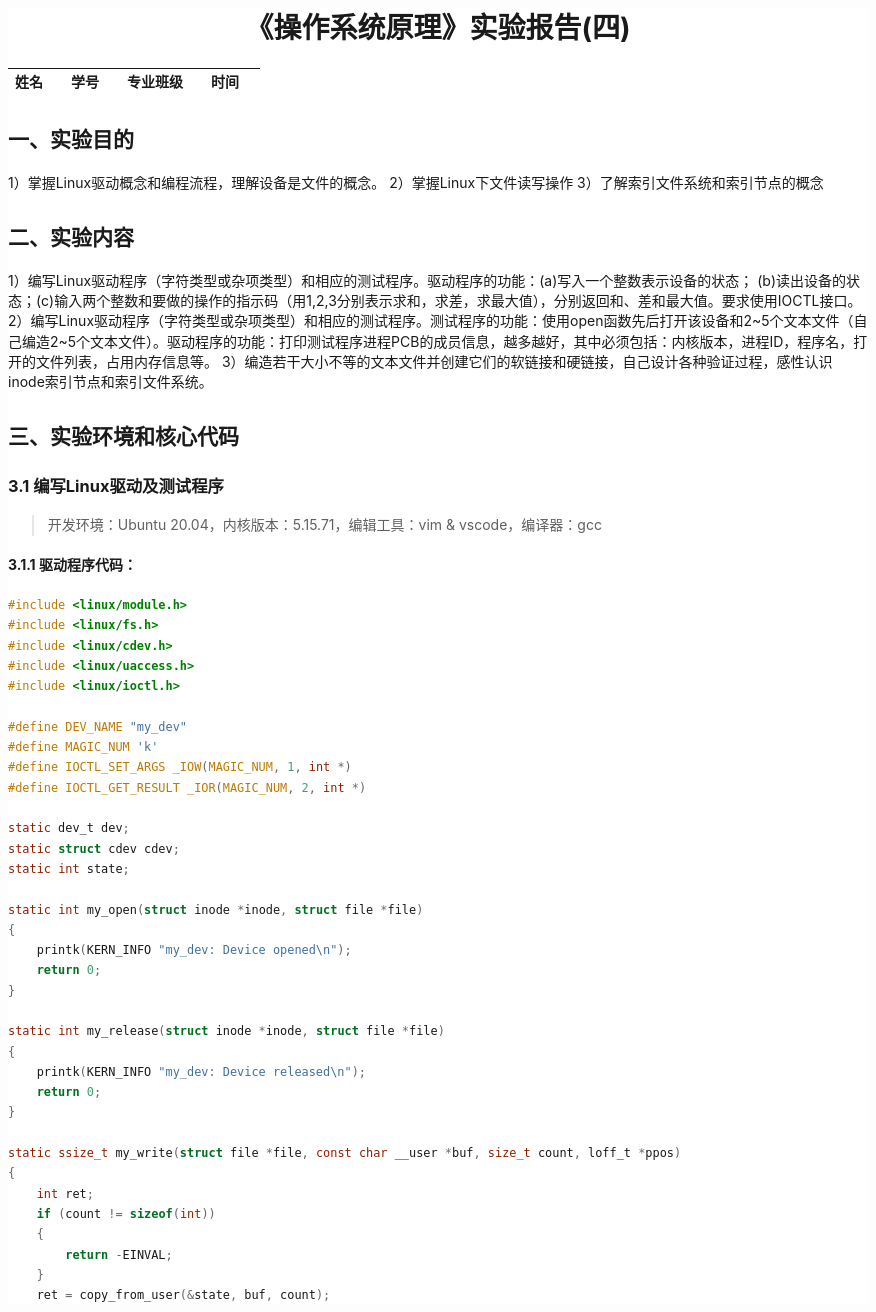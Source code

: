 

<h1 align = "center">《操作系统原理》实验报告(四)</h1>

| 姓名 |      | 学号 |      | 专业班级 |      | 时间 |      |
| :--: | :--: | :--: | :--: | :------: | :--: | :--: | :--: |

## 一、实验目的

1）掌握Linux驱动概念和编程流程，理解设备是文件的概念。
2）掌握Linux下文件读写操作
3）了解索引文件系统和索引节点的概念

## 二、实验内容

1）编写Linux驱动程序（字符类型或杂项类型）和相应的测试程序。驱动程序的功能：(a)写入一个整数表示设备的状态； (b)读出设备的状态；(c)输入两个整数和要做的操作的指示码（用1,2,3分别表示求和，求差，求最大值），分别返回和、差和最大值。要求使用IOCTL接口。
2）编写Linux驱动程序（字符类型或杂项类型）和相应的测试程序。测试程序的功能：使用open函数先后打开该设备和2~5个文本文件（自己编造2~5个文本文件）。驱动程序的功能：打印测试程序进程PCB的成员信息，越多越好，其中必须包括：内核版本，进程ID，程序名，打开的文件列表，占用内存信息等。
3）编造若干大小不等的文本文件并创建它们的软链接和硬链接，自己设计各种验证过程，感性认识inode索引节点和索引文件系统。

## 三、实验环境和核心代码

### 3.1 编写Linux驱动及测试程序

> 开发环境：Ubuntu 20.04，内核版本：5.15.71，编辑工具：vim & vscode，编译器：gcc

#### 3.1.1 驱动程序代码：

```c
#include <linux/module.h>
#include <linux/fs.h>
#include <linux/cdev.h>
#include <linux/uaccess.h>
#include <linux/ioctl.h>

#define DEV_NAME "my_dev"
#define MAGIC_NUM 'k'
#define IOCTL_SET_ARGS _IOW(MAGIC_NUM, 1, int *)
#define IOCTL_GET_RESULT _IOR(MAGIC_NUM, 2, int *)

static dev_t dev;
static struct cdev cdev;
static int state;

static int my_open(struct inode *inode, struct file *file)
{
    printk(KERN_INFO "my_dev: Device opened\n");
    return 0;
}

static int my_release(struct inode *inode, struct file *file)
{
    printk(KERN_INFO "my_dev: Device released\n");
    return 0;
}

static ssize_t my_write(struct file *file, const char __user *buf, size_t count, loff_t *ppos)
{
    int ret;
    if (count != sizeof(int))
    {
        return -EINVAL;
    }
    ret = copy_from_user(&state, buf, count);
```